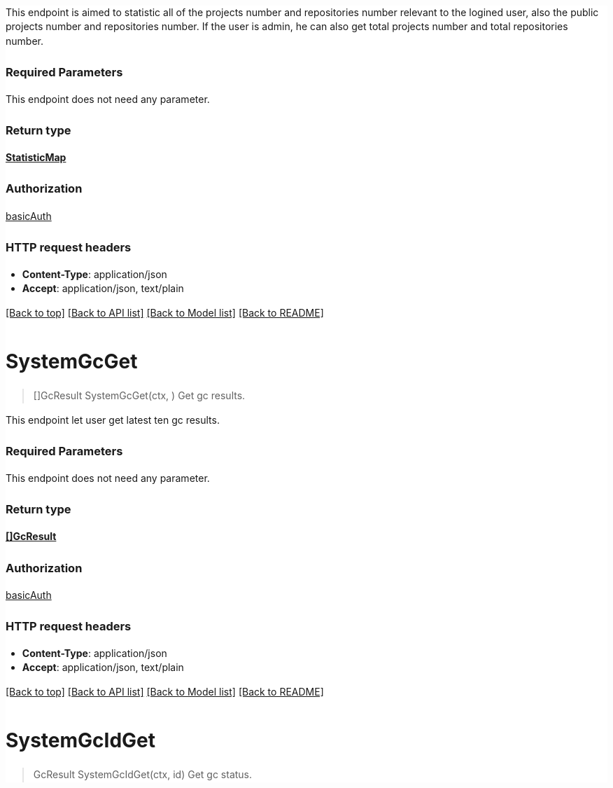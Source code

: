 This endpoint is aimed to statistic all of the projects number and repositories number relevant to the logined user, also the public projects number and repositories number. If the user is admin, he can also get total projects number and total repositories number. 

### Required Parameters
This endpoint does not need any parameter.

### Return type

[**StatisticMap**](StatisticMap.md)

### Authorization

[basicAuth](../README.md#basicAuth)

### HTTP request headers

 - **Content-Type**: application/json
 - **Accept**: application/json, text/plain

[[Back to top]](#) [[Back to API list]](../README.md#documentation-for-api-endpoints) [[Back to Model list]](../README.md#documentation-for-models) [[Back to README]](../README.md)

# **SystemGcGet**
> []GcResult SystemGcGet(ctx, )
Get gc results.

This endpoint let user get latest ten gc results.

### Required Parameters
This endpoint does not need any parameter.

### Return type

[**[]GcResult**](GCResult.md)

### Authorization

[basicAuth](../README.md#basicAuth)

### HTTP request headers

 - **Content-Type**: application/json
 - **Accept**: application/json, text/plain

[[Back to top]](#) [[Back to API list]](../README.md#documentation-for-api-endpoints) [[Back to Model list]](../README.md#documentation-for-models) [[Back to README]](../README.md)

# **SystemGcIdGet**
> GcResult SystemGcIdGet(ctx, id)
Get gc status.
